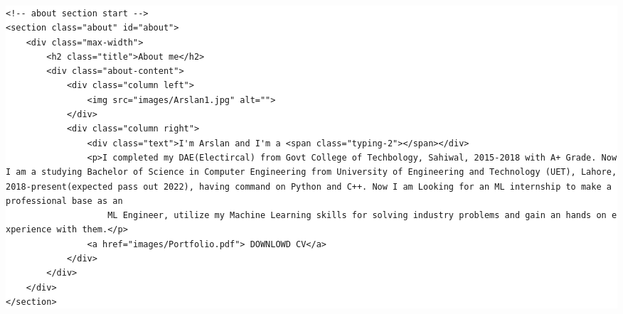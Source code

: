     <!-- about section start -->
    <section class="about" id="about">
        <div class="max-width">
            <h2 class="title">About me</h2>
            <div class="about-content">
                <div class="column left">
                    <img src="images/Arslan1.jpg" alt="">
                </div>
                <div class="column right">
                    <div class="text">I'm Arslan and I'm a <span class="typing-2"></span></div>
                    <p>I completed my DAE(Electircal) from Govt College of Techbology, Sahiwal, 2015-2018 with A+ Grade. Now I am a studying Bachelor of Science in Computer Engineering from University of Engineering and Technology (UET), Lahore, 2018-present(expected pass out 2022), having command on Python and C++. Now I am Looking for an ML internship to make a professional base as an
                        ML Engineer, utilize my Machine Learning skills for solving industry problems and gain an hands on experience with them.</p>
                    <a href="images/Portfolio.pdf"> DOWNLOWD CV</a>
                </div>
            </div>
        </div>
    </section>
